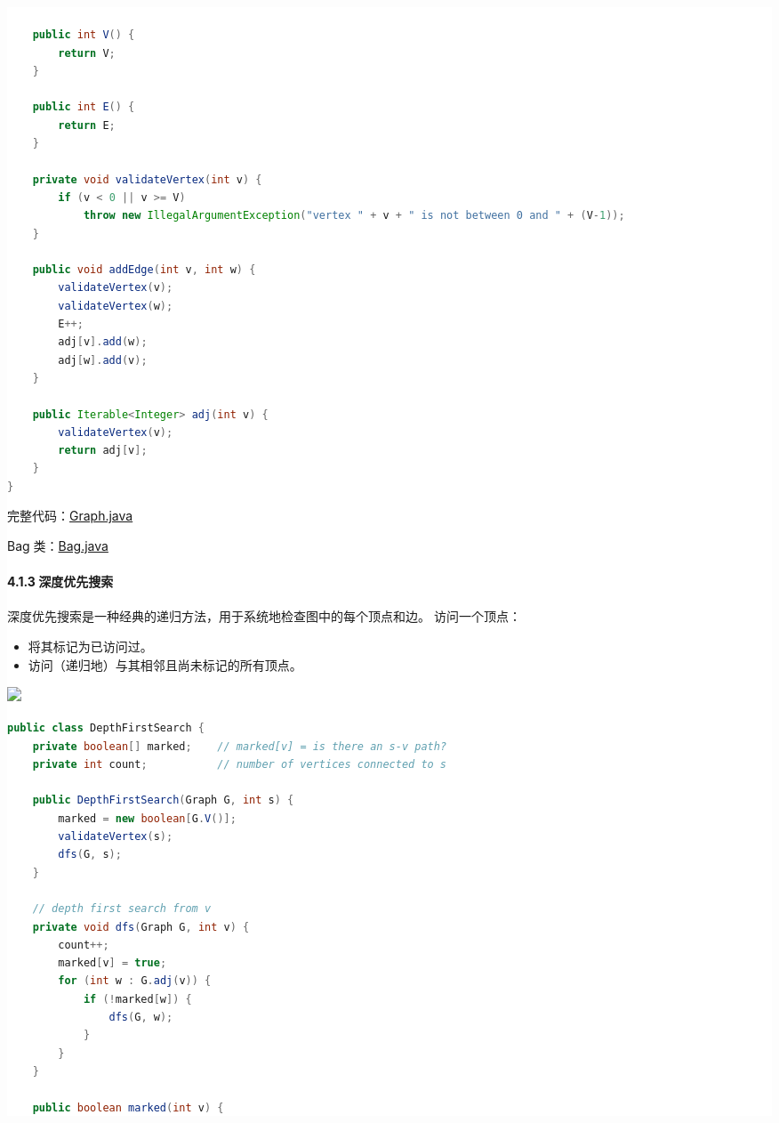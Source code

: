 ```java

    public int V() {
        return V;
    }

    public int E() {
        return E;
    }

    private void validateVertex(int v) {
        if (v < 0 || v >= V)
            throw new IllegalArgumentException("vertex " + v + " is not between 0 and " + (V-1));
    }

    public void addEdge(int v, int w) {
        validateVertex(v);
        validateVertex(w);
        E++;
        adj[v].add(w);
        adj[w].add(v);
    }

    public Iterable<Integer> adj(int v) {
        validateVertex(v);
        return adj[v];
    }
}
```

完整代码：[Graph.java](https://algs4.cs.princeton.edu/41graph/Graph.java.html)

Bag 类：[Bag.java](https://algs4.cs.princeton.edu/13stacks/Bag.java.html)

#### 4.1.3 深度优先搜索

深度优先搜索是一种经典的递归方法，用于系统地检查图中的每个顶点和边。 访问一个顶点：

- 将其标记为已访问过。
- 访问（递归地）与其相邻且尚未标记的所有顶点。

![](https://algs4.cs.princeton.edu/41graph/images/search-api.png)

```java
public class DepthFirstSearch {
    private boolean[] marked;    // marked[v] = is there an s-v path?
    private int count;           // number of vertices connected to s

    public DepthFirstSearch(Graph G, int s) {
        marked = new boolean[G.V()];
        validateVertex(s);
        dfs(G, s);
    }

    // depth first search from v
    private void dfs(Graph G, int v) {
        count++;
        marked[v] = true;
        for (int w : G.adj(v)) {
            if (!marked[w]) {
                dfs(G, w);
            }
        }
    }

    public boolean marked(int v) {
```